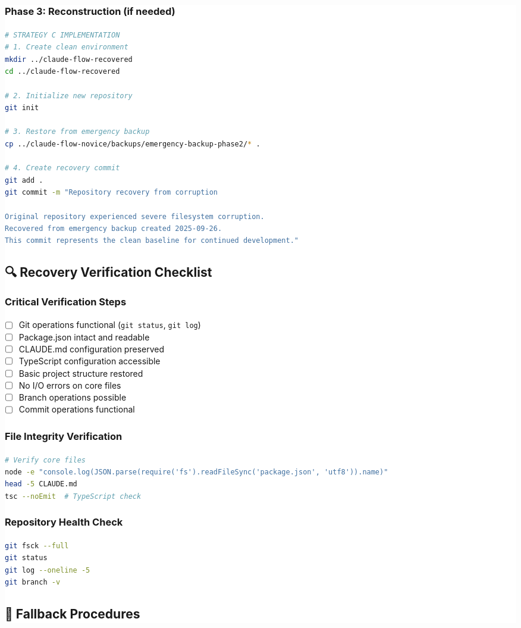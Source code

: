 ### Phase 3: Reconstruction (if needed)
```bash
# STRATEGY C IMPLEMENTATION
# 1. Create clean environment
mkdir ../claude-flow-recovered
cd ../claude-flow-recovered

# 2. Initialize new repository
git init

# 3. Restore from emergency backup
cp ../claude-flow-novice/backups/emergency-backup-phase2/* .

# 4. Create recovery commit
git add .
git commit -m "Repository recovery from corruption

Original repository experienced severe filesystem corruption.
Recovered from emergency backup created 2025-09-26.
This commit represents the clean baseline for continued development."
```

## 🔍 Recovery Verification Checklist

### Critical Verification Steps
- [ ] Git operations functional (`git status`, `git log`)
- [ ] Package.json intact and readable
- [ ] CLAUDE.md configuration preserved
- [ ] TypeScript configuration accessible
- [ ] Basic project structure restored
- [ ] No I/O errors on core files
- [ ] Branch operations possible
- [ ] Commit operations functional

### File Integrity Verification
```bash
# Verify core files
node -e "console.log(JSON.parse(require('fs').readFileSync('package.json', 'utf8')).name)"
head -5 CLAUDE.md
tsc --noEmit  # TypeScript check
```

### Repository Health Check
```bash
git fsck --full
git status
git log --oneline -5
git branch -v
```

## 🚨 Fallback Procedures
